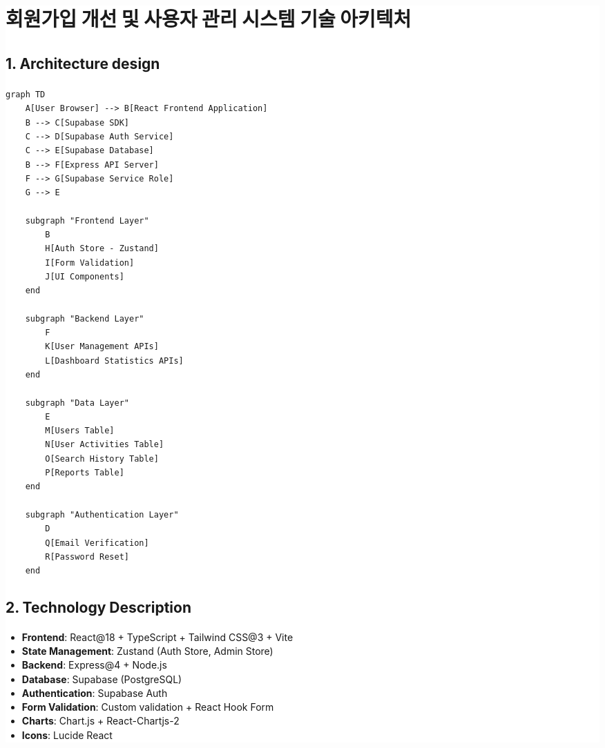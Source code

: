 # 회원가입 개선 및 사용자 관리 시스템 기술 아키텍처

## 1. Architecture design

```mermaid
graph TD
    A[User Browser] --> B[React Frontend Application]
    B --> C[Supabase SDK]
    C --> D[Supabase Auth Service]
    C --> E[Supabase Database]
    B --> F[Express API Server]
    F --> G[Supabase Service Role]
    G --> E

    subgraph "Frontend Layer"
        B
        H[Auth Store - Zustand]
        I[Form Validation]
        J[UI Components]
    end

    subgraph "Backend Layer"
        F
        K[User Management APIs]
        L[Dashboard Statistics APIs]
    end

    subgraph "Data Layer"
        E
        M[Users Table]
        N[User Activities Table]
        O[Search History Table]
        P[Reports Table]
    end

    subgraph "Authentication Layer"
        D
        Q[Email Verification]
        R[Password Reset]
    end
```

## 2. Technology Description

- **Frontend**: React@18 + TypeScript + Tailwind CSS@3 + Vite
- **State Management**: Zustand (Auth Store, Admin Store)
- **Backend**: Express@4 + Node.js
- **Database**: Supabase (PostgreSQL)
- **Authentication**: Supabase Auth
- **Form Validation**: Custom validation + React Hook Form
- **Charts**: Chart.js + React-Chartjs-2
- **Icons**: Lucide React
